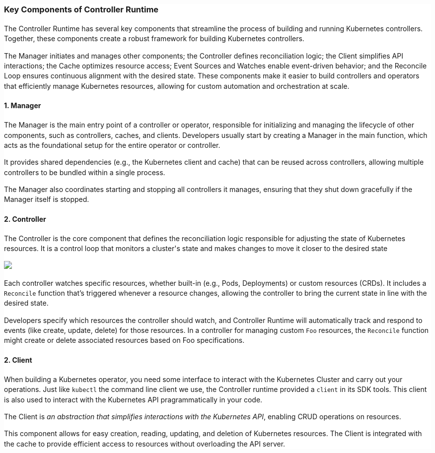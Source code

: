 ### Key Components of Controller Runtime

The Controller Runtime has several key components that streamline the process of building and running Kubernetes controllers. Together, these components create a robust framework for building Kubernetes controllers.

The Manager initiates and manages other components; the Controller defines reconciliation logic; the Client simplifies API interactions; the Cache optimizes resource access; Event Sources and Watches enable event-driven behavior; and the Reconcile Loop ensures continuous alignment with the desired state. These components make it easier to build controllers and operators that efficiently manage Kubernetes resources, allowing for custom automation and orchestration at scale.

#### 1.  Manager

The Manager is the main entry point of a controller or operator, responsible for initializing and managing the lifecycle of other components, such as controllers, caches, and clients. Developers usually start by creating a Manager in the main function, which acts as the foundational setup for the entire operator or controller.

It provides shared dependencies (e.g., the Kubernetes client and cache) that can be reused across controllers, allowing multiple controllers to be bundled within a single process.

The Manager also coordinates starting and stopping all controllers it manages, ensuring that they shut down gracefully if the Manager itself is stopped.

#### 2. Controller

The Controller is the core component that defines the reconciliation logic responsible for adjusting the state of Kubernetes resources. It is a control loop that monitors a cluster's state and makes changes to move it closer to the desired state

![](https://miro.medium.com/v2/resize:fit:1400/format:webp/1*zacjsy7nznxEgFhxJFfC0w.png)

Each controller watches specific resources, whether built-in (e.g., Pods, Deployments) or custom resources (CRDs). It includes a `Reconcile` function that’s triggered whenever a resource changes, allowing the controller to bring the current state in line with the desired state.

Developers specify which resources the controller should watch, and Controller Runtime will automatically track and respond to events (like create, update, delete) for those resources. In a controller for managing custom `Foo` resources, the `Reconcile` function might create or delete associated resources based on Foo specifications.

#### 2. Client

When building a Kubernetes operator, you need some interface to interact with the Kubernetes Cluster and carry out your operations. Just like `kubectl` the command line client we use, the Controller runtime provided a `client` in its SDK tools. This client is also used to interact with the Kubernetes API pragrammatically in your code.

The Client is *an abstraction that simplifies interactions with the Kubernetes API*, enabling CRUD operations on resources.

This component allows for easy creation, reading, updating, and deletion of Kubernetes resources.
The Client is integrated with the cache to provide efficient access to resources without overloading the API server.
